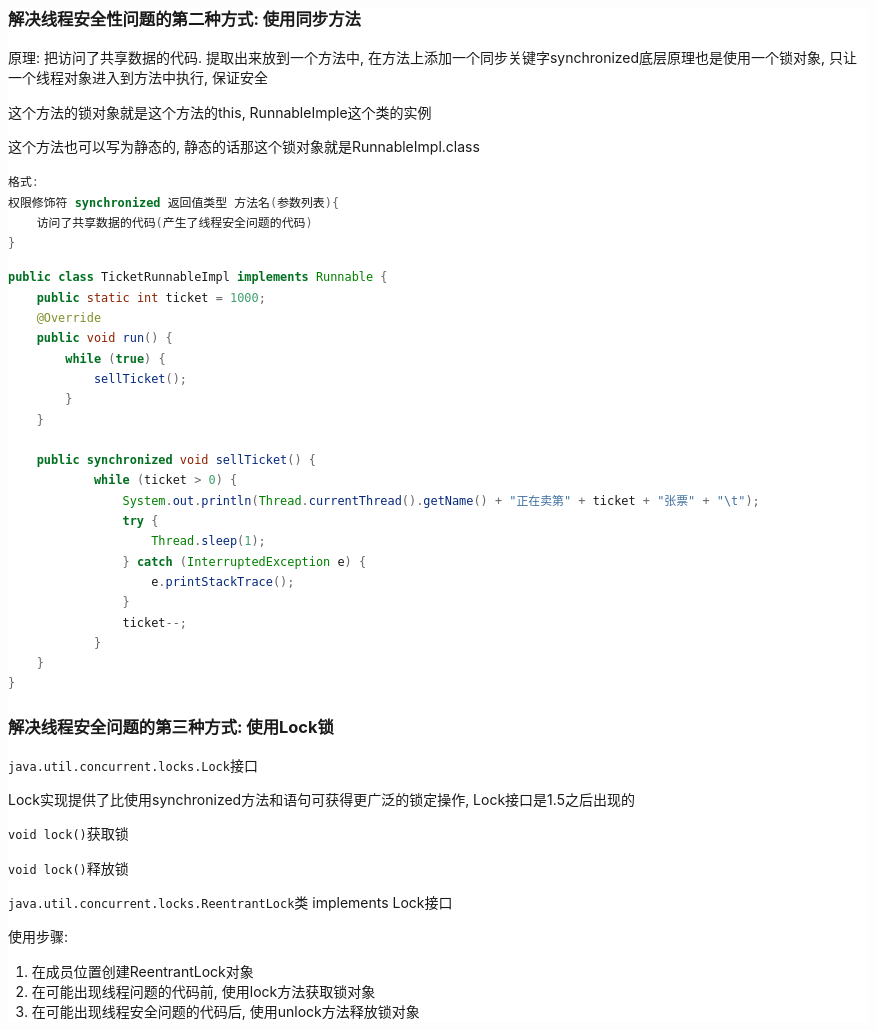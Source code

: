 ### 解决线程安全性问题的第二种方式: 使用同步方法

原理: 把访问了共享数据的代码. 提取出来放到一个方法中, 在方法上添加一个同步关键字synchronized底层原理也是使用一个锁对象, 只让一个线程对象进入到方法中执行, 保证安全

这个方法的锁对象就是这个方法的this, RunnableImple这个类的实例

这个方法也可以写为静态的, 静态的话那这个锁对象就是RunnableImpl.class

```java
格式:
权限修饰符 synchronized 返回值类型 方法名(参数列表){
    访问了共享数据的代码(产生了线程安全问题的代码)
}
```

```java
public class TicketRunnableImpl implements Runnable {
    public static int ticket = 1000;
    @Override
    public void run() {
        while (true) {
            sellTicket();
        }
    }

    public synchronized void sellTicket() {
            while (ticket > 0) {
                System.out.println(Thread.currentThread().getName() + "正在卖第" + ticket + "张票" + "\t");
                try {
                    Thread.sleep(1);
                } catch (InterruptedException e) {
                    e.printStackTrace();
                }
                ticket--;
            }
    }
}

```

### 解决线程安全问题的第三种方式: 使用Lock锁

`java.util.concurrent.locks.Lock`接口

Lock实现提供了比使用synchronized方法和语句可获得更广泛的锁定操作, Lock接口是1.5之后出现的

`void lock()`获取锁

`void lock()`释放锁

 `java.util.concurrent.locks.ReentrantLock`类 implements Lock接口

使用步骤:

1. 在成员位置创建ReentrantLock对象
2. 在可能出现线程问题的代码前, 使用lock方法获取锁对象
3. 在可能出现线程安全问题的代码后, 使用unlock方法释放锁对象
